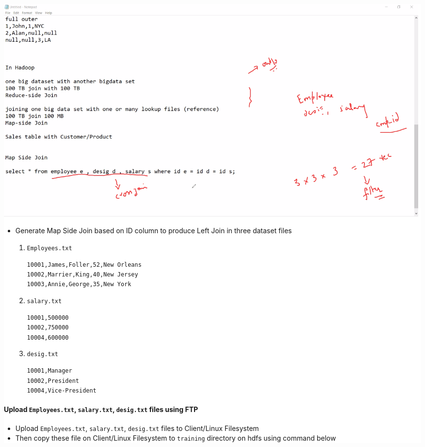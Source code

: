 ![Left-Map-side-join-annotation](../content_BigDataTechnologies/Left-Map-side-join-annotation.png)

- Generate Map Side Join based on ID column to produce Left Join in three dataset files
    1. `Employees.txt`

        ```text
        10001,James,Foller,52,New Orleans
        10002,Marrier,King,40,New Jersey
        10003,Annie,George,35,New York
        ```

    2. `salary.txt`

        ```text
        10001,500000
        10002,750000
        10004,600000
        ```

    3. `desig.txt`

        ```text
        10001,Manager
        10002,President
        10004,Vice-President
        ```

#### Upload `Employees.txt`, `salary.txt`, `desig.txt` files using FTP

- Upload `Employees.txt`, `salary.txt`, `desig.txt` files to Client/Linux Filesystem
- Then copy these file on Client/Linux Filesystem to `training` directory on hdfs using command below
